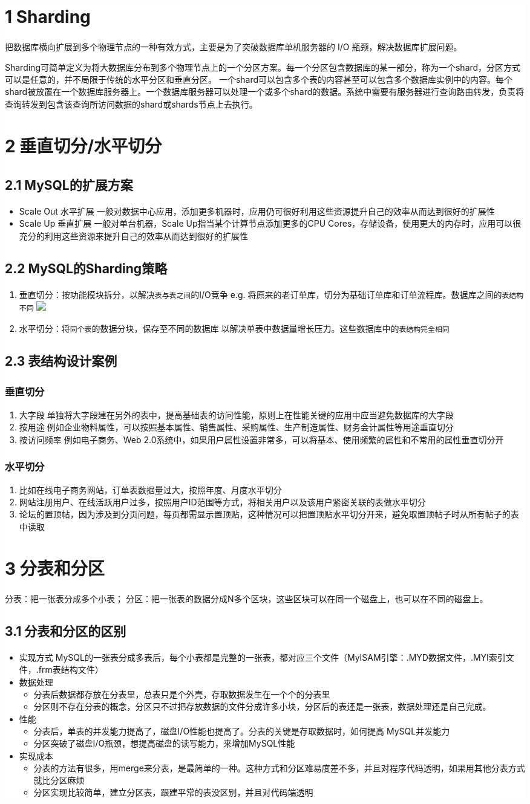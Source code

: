 # 1 Sharding
把数据库横向扩展到多个物理节点的一种有效方式，主要是为了突破数据库单机服务器的 I/O 瓶颈，解决数据库扩展问题。

Sharding可简单定义为将大数据库分布到多个物理节点上的一个分区方案。每一个分区包含数据库的某一部分，称为一个shard，分区方式可以是任意的，并不局限于传统的水平分区和垂直分区。
一个shard可以包含多个表的内容甚至可以包含多个数据库实例中的内容。每个shard被放置在一个数据库服务器上。一个数据库服务器可以处理一个或多个shard的数据。系统中需要有服务器进行查询路由转发，负责将查询转发到包含该查询所访问数据的shard或shards节点上去执行。

# 2 垂直切分/水平切分
## 2.1 MySQL的扩展方案
- Scale Out 水平扩展
一般对数据中心应用，添加更多机器时，应用仍可很好利用这些资源提升自己的效率从而达到很好的扩展性
- Scale Up 垂直扩展
一般对单台机器，Scale Up指当某个计算节点添加更多的CPU Cores，存储设备，使用更大的内存时，应用可以很充分的利用这些资源来提升自己的效率从而达到很好的扩展性

## 2.2 MySQL的Sharding策略
1. 垂直切分：按功能模块拆分，以解决`表与表之间`的I/O竞争
e.g. 将原来的老订单库，切分为基础订单库和订单流程库。数据库之间的`表结构不同`
![](https://img-blog.csdnimg.cn/20200829110221177.png?x-oss-process=image/watermark,type_ZmFuZ3poZW5naGVpdGk,shadow_10,text_aHR0cHM6Ly9ibG9nLmNzZG4ubmV0L3FxXzMzNTg5NTEw,size_1,color_FFFFFF,t_70#pic_center)

2. 水平切分：将`同个表`的数据分块，保存至不同的数据库
以解决单表中数据量增长压力。这些数据库中的`表结构完全相同`

## 2.3 表结构设计案例
### 垂直切分
1. 大字段
单独将大字段建在另外的表中，提高基础表的访问性能，原则上在性能关键的应用中应当避免数据库的大字段
2. 按用途
例如企业物料属性，可以按照基本属性、销售属性、采购属性、生产制造属性、财务会计属性等用途垂直切分
3. 按访问频率
例如电子商务、Web 2.0系统中，如果用户属性设置非常多，可以将基本、使用频繁的属性和不常用的属性垂直切分开

### 水平切分
1. 比如在线电子商务网站，订单表数据量过大，按照年度、月度水平切分
2. 网站注册用户、在线活跃用户过多，按照用户ID范围等方式，将相关用户以及该用户紧密关联的表做水平切分
3. 论坛的置顶帖，因为涉及到分页问题，每页都需显示置顶贴，这种情况可以把置顶贴水平切分开来，避免取置顶帖子时从所有帖子的表中读取

# 3 分表和分区
分表：把一张表分成多个小表；
分区：把一张表的数据分成N多个区块，这些区块可以在同一个磁盘上，也可以在不同的磁盘上。

## 3.1 分表和分区的区别
- 实现方式 
MySQL的一张表分成多表后，每个小表都是完整的一张表，都对应三个文件（MyISAM引擎：.MYD数据文件，.MYI索引文件，.frm表结构文件）
- 数据处理
	- 分表后数据都存放在分表里，总表只是个外壳，存取数据发生在一个个的分表里
	- 分区则不存在分表的概念，分区只不过把存放数据的文件分成许多小块，分区后的表还是一张表，数据处理还是自己完成。
- 性能
	- 分表后，单表的并发能力提高了，磁盘I/O性能也提高了。分表的关键是存取数据时，如何提高 MySQL并发能力
	- 分区突破了磁盘I/O瓶颈，想提高磁盘的读写能力，来增加MySQL性能 
- 实现成本
	- 分表的方法有很多，用merge来分表，是最简单的一种。这种方式和分区难易度差不多，并且对程序代码透明，如果用其他分表方式就比分区麻烦
	- 分区实现比较简单，建立分区表，跟建平常的表没区别，并且对代码端透明 
